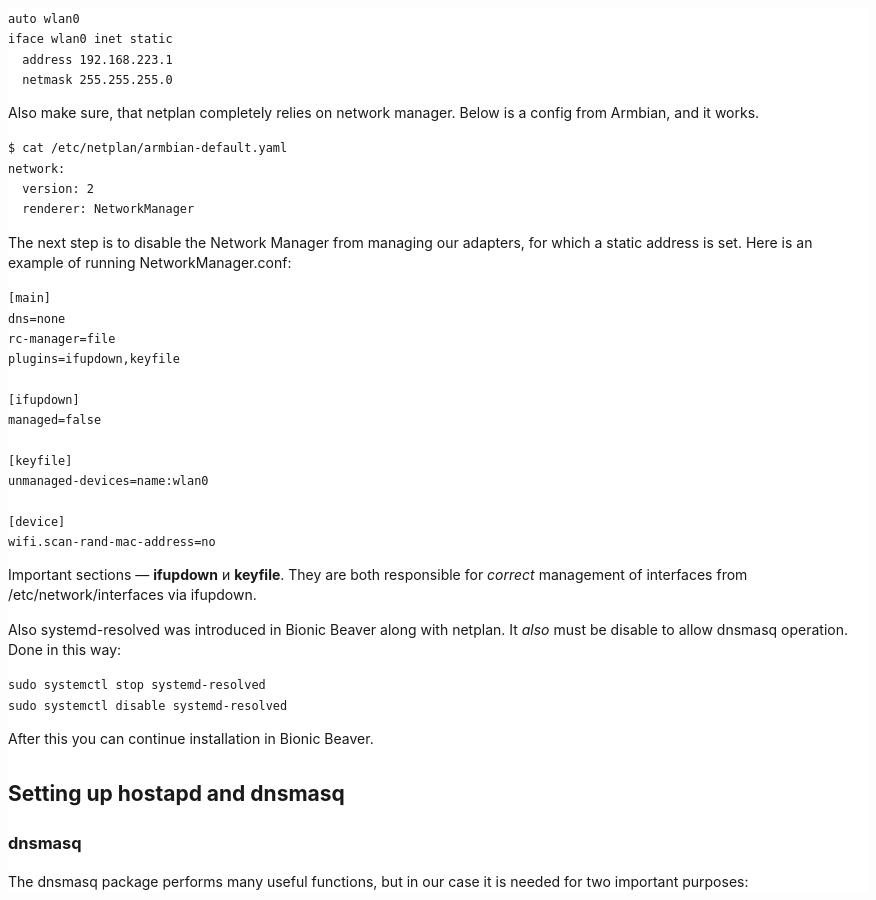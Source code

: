 ```
auto wlan0
iface wlan0 inet static
  address 192.168.223.1
  netmask 255.255.255.0
```

Also make sure, that netplan completely relies on network manager. Below is a config from  Armbian, and it works.

```
$ cat /etc/netplan/armbian-default.yaml 
network:
  version: 2
  renderer: NetworkManager
```


The next step is to disable the Network Manager from managing our adapters, for which a static address is set. Here is an example of running NetworkManager.conf:

```
[main]
dns=none
rc-manager=file
plugins=ifupdown,keyfile

[ifupdown]
managed=false

[keyfile]
unmanaged-devices=name:wlan0

[device]
wifi.scan-rand-mac-address=no
```
Important sections  — **ifupdown** и **keyfile**. They are both responsible for *correct* management of interfaces from /etc/network/interfaces via ifupdown.

Also systemd-resolved was introduced in  Bionic Beaver along with netplan. It *also* must be disable to allow dnsmasq operation. Done in this way:

```
sudo systemctl stop systemd-resolved
sudo systemctl disable systemd-resolved
```

After this you can continue installation in Bionic Beaver.

## Setting up hostapd and dnsmasq

### dnsmasq

The dnsmasq package performs many useful functions, but in our case it is needed for two important purposes:
